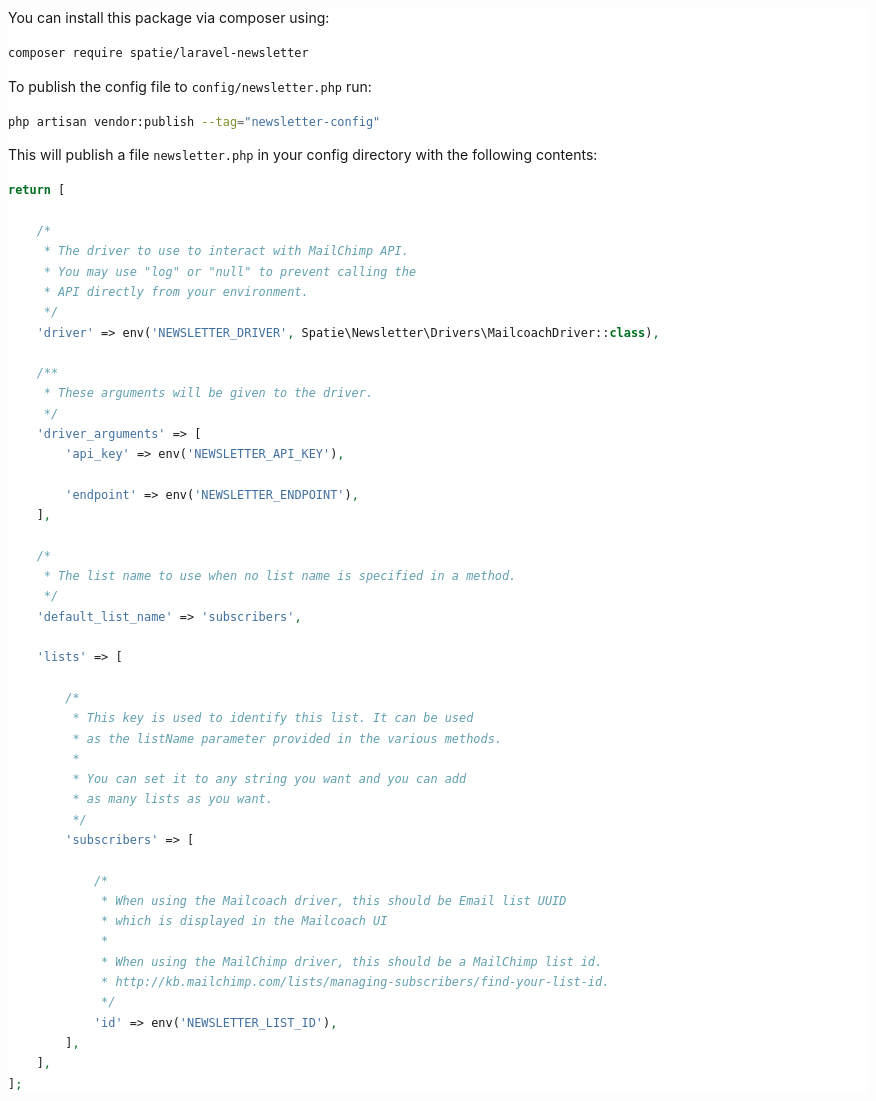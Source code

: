 You can install this package via composer using:

```bash
composer require spatie/laravel-newsletter
```

To publish the config file to `config/newsletter.php` run:

```bash
php artisan vendor:publish --tag="newsletter-config"
```

This will publish a file `newsletter.php` in your config directory with the following contents:

```php
return [

    /*
     * The driver to use to interact with MailChimp API.
     * You may use "log" or "null" to prevent calling the
     * API directly from your environment.
     */
    'driver' => env('NEWSLETTER_DRIVER', Spatie\Newsletter\Drivers\MailcoachDriver::class),

    /**
     * These arguments will be given to the driver.
     */
    'driver_arguments' => [
        'api_key' => env('NEWSLETTER_API_KEY'),

        'endpoint' => env('NEWSLETTER_ENDPOINT'),
    ],

    /*
     * The list name to use when no list name is specified in a method.
     */
    'default_list_name' => 'subscribers',

    'lists' => [

        /*
         * This key is used to identify this list. It can be used
         * as the listName parameter provided in the various methods.
         *
         * You can set it to any string you want and you can add
         * as many lists as you want.
         */
        'subscribers' => [

            /*
             * When using the Mailcoach driver, this should be Email list UUID
             * which is displayed in the Mailcoach UI
             *
             * When using the MailChimp driver, this should be a MailChimp list id.
             * http://kb.mailchimp.com/lists/managing-subscribers/find-your-list-id.
             */
            'id' => env('NEWSLETTER_LIST_ID'),
        ],
    ],
];
```

